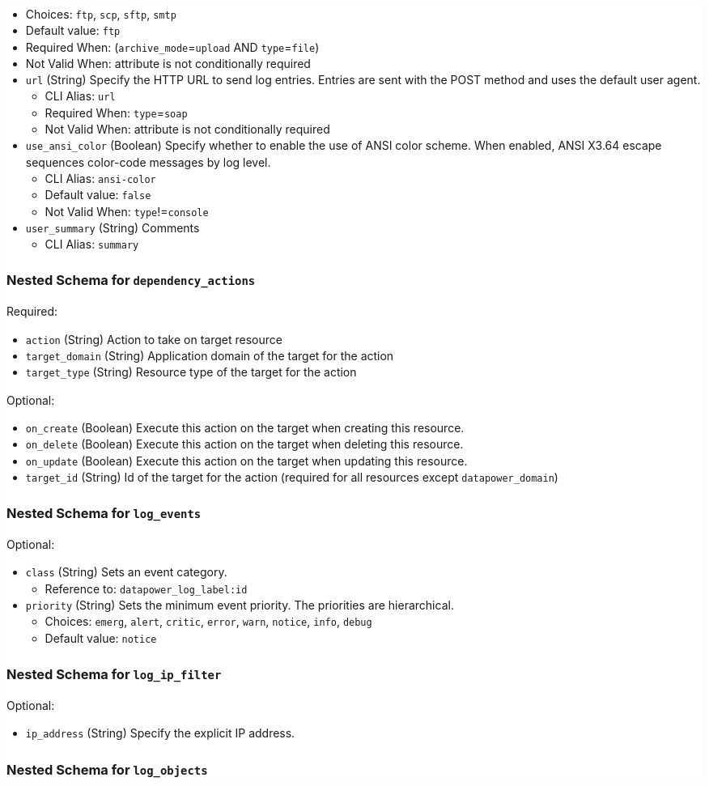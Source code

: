   - Choices: `ftp`, `scp`, `sftp`, `smtp`
  - Default value: `ftp`
  - Required When: (`archive_mode`=`upload` AND `type`=`file`)
  - Not Valid When: attribute is not conditionally required
- `url` (String) Specify the HTTP URL to send log entries. Entries are sent with the POST method and uses the default user agent.
  - CLI Alias: `url`
  - Required When: `type`=`soap`
  - Not Valid When: attribute is not conditionally required
- `use_ansi_color` (Boolean) Specify whether to enable the use of ANSI color scheme. When enabled, ANSI X3.64 escape sequences color-code messages by log level.
  - CLI Alias: `ansi-color`
  - Default value: `false`
  - Not Valid When: `type`!=`console`
- `user_summary` (String) Comments
  - CLI Alias: `summary`

<a id="nestedatt--dependency_actions"></a>
### Nested Schema for `dependency_actions`

Required:

- `action` (String) Action to take on target resource
- `target_domain` (String) Application domain of the target for the action
- `target_type` (String) Resource type of the target for the action

Optional:

- `on_create` (Boolean) Execute this action on the target when creating this resource.
- `on_delete` (Boolean) Execute this action on the target when deleting this resource.
- `on_update` (Boolean) Execute this action on the target when updating this resource.
- `target_id` (String) Id of the target for the action (required for all resources except `datapower_domain`)


<a id="nestedatt--log_events"></a>
### Nested Schema for `log_events`

Optional:

- `class` (String) Sets an event category.
  - Reference to: `datapower_log_label:id`
- `priority` (String) Sets the minimum event priority. The priorities are hierarchical.
  - Choices: `emerg`, `alert`, `critic`, `error`, `warn`, `notice`, `info`, `debug`
  - Default value: `notice`


<a id="nestedatt--log_ip_filter"></a>
### Nested Schema for `log_ip_filter`

Optional:

- `ip_address` (String) Specify the explicit IP address.


<a id="nestedatt--log_objects"></a>
### Nested Schema for `log_objects`
